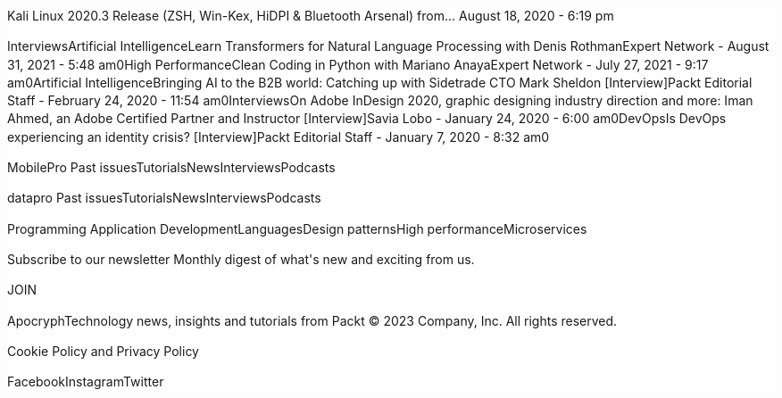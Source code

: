 





Kali Linux 2020.3 Release (ZSH, Win-Kex, HiDPI & Bluetooth Arsenal) from... 
August 18, 2020 - 6:19 pm 


  

InterviewsArtificial IntelligenceLearn Transformers for Natural Language Processing with Denis RothmanExpert Network - August 31, 2021 - 5:48 am0High PerformanceClean Coding in Python with Mariano AnayaExpert Network - July 27, 2021 - 9:17 am0Artificial IntelligenceBringing AI to the B2B world: Catching up with Sidetrade CTO Mark Sheldon [Interview]Packt Editorial Staff - February 24, 2020 - 11:54 am0InterviewsOn Adobe InDesign 2020, graphic designing industry direction and more: Iman Ahmed, an Adobe Certified Partner and Instructor [Interview]Savia Lobo - January 24, 2020 - 6:00 am0DevOpsIs DevOps experiencing an identity crisis? [Interview]Packt Editorial Staff - January 7, 2020 - 8:32 am0 















MobilePro
Past issuesTutorialsNewsInterviewsPodcasts

datapro
Past issuesTutorialsNewsInterviewsPodcasts

Programming
Application DevelopmentLanguagesDesign patternsHigh performanceMicroservices

Subscribe to our newsletter
Monthly digest of what's new and exciting from us.

JOIN





ApocryphTechnology news, insights and tutorials from Packt 
© 2023 Company, Inc. All rights reserved. 

Cookie Policy and Privacy Policy 


FacebookInstagramTwitter 
















